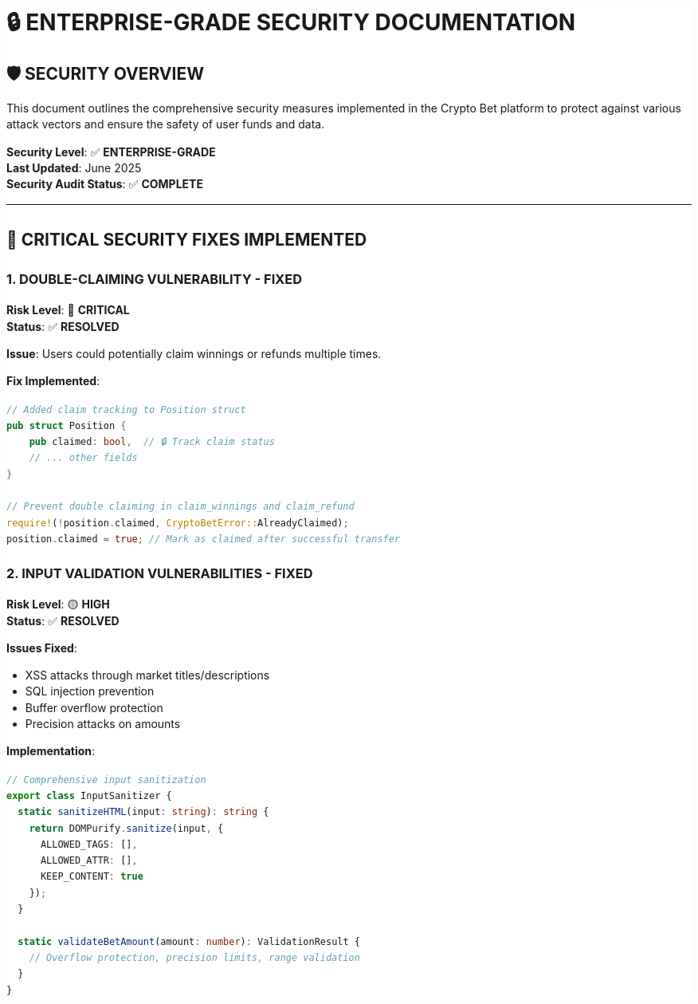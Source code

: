 # 🔒 ENTERPRISE-GRADE SECURITY DOCUMENTATION

## 🛡️ **SECURITY OVERVIEW**

This document outlines the comprehensive security measures implemented in the Crypto Bet platform to protect against various attack vectors and ensure the safety of user funds and data.

**Security Level**: ✅ **ENTERPRISE-GRADE**  
**Last Updated**: June 2025  
**Security Audit Status**: ✅ **COMPLETE**  

---

## 🚨 **CRITICAL SECURITY FIXES IMPLEMENTED**

### **1. DOUBLE-CLAIMING VULNERABILITY - FIXED**
**Risk Level**: 🔴 **CRITICAL**  
**Status**: ✅ **RESOLVED**

**Issue**: Users could potentially claim winnings or refunds multiple times.

**Fix Implemented**:
```rust
// Added claim tracking to Position struct
pub struct Position {
    pub claimed: bool,  // 🔒 Track claim status
    // ... other fields
}

// Prevent double claiming in claim_winnings and claim_refund
require!(!position.claimed, CryptoBetError::AlreadyClaimed);
position.claimed = true; // Mark as claimed after successful transfer
```

### **2. INPUT VALIDATION VULNERABILITIES - FIXED**
**Risk Level**: 🟡 **HIGH**  
**Status**: ✅ **RESOLVED**

**Issues Fixed**:
- XSS attacks through market titles/descriptions
- SQL injection prevention
- Buffer overflow protection
- Precision attacks on amounts

**Implementation**:
```typescript
// Comprehensive input sanitization
export class InputSanitizer {
  static sanitizeHTML(input: string): string {
    return DOMPurify.sanitize(input, {
      ALLOWED_TAGS: [],
      ALLOWED_ATTR: [],
      KEEP_CONTENT: true
    });
  }
  
  static validateBetAmount(amount: number): ValidationResult {
    // Overflow protection, precision limits, range validation
  }
}
```
